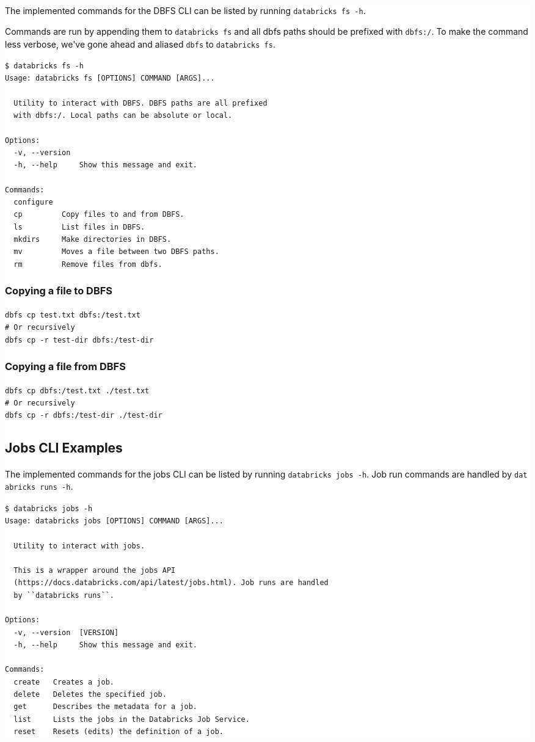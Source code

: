 The implemented commands for the DBFS CLI can be listed by running `databricks fs -h`.

Commands are run by appending them to `databricks fs` and all dbfs paths should be prefixed with `dbfs:/`. To make the command less verbose, we've gone ahead and aliased `dbfs` to `databricks fs`.

```
$ databricks fs -h
Usage: databricks fs [OPTIONS] COMMAND [ARGS]...

  Utility to interact with DBFS. DBFS paths are all prefixed
  with dbfs:/. Local paths can be absolute or local.

Options:
  -v, --version
  -h, --help     Show this message and exit.

Commands:
  configure
  cp         Copy files to and from DBFS.
  ls         List files in DBFS.
  mkdirs     Make directories in DBFS.
  mv         Moves a file between two DBFS paths.
  rm         Remove files from dbfs.
```

### Copying a file to DBFS

```
dbfs cp test.txt dbfs:/test.txt
# Or recursively
dbfs cp -r test-dir dbfs:/test-dir
```

### Copying a file from DBFS

```
dbfs cp dbfs:/test.txt ./test.txt
# Or recursively
dbfs cp -r dbfs:/test-dir ./test-dir
```

## Jobs CLI Examples

The implemented commands for the jobs CLI can be listed by running `databricks jobs -h`. Job run commands are handled by `databricks runs -h`.

```
$ databricks jobs -h
Usage: databricks jobs [OPTIONS] COMMAND [ARGS]...

  Utility to interact with jobs.

  This is a wrapper around the jobs API
  (https://docs.databricks.com/api/latest/jobs.html). Job runs are handled
  by ``databricks runs``.

Options:
  -v, --version  [VERSION]
  -h, --help     Show this message and exit.

Commands:
  create   Creates a job.
  delete   Deletes the specified job.
  get      Describes the metadata for a job.
  list     Lists the jobs in the Databricks Job Service.
  reset    Resets (edits) the definition of a job.
```